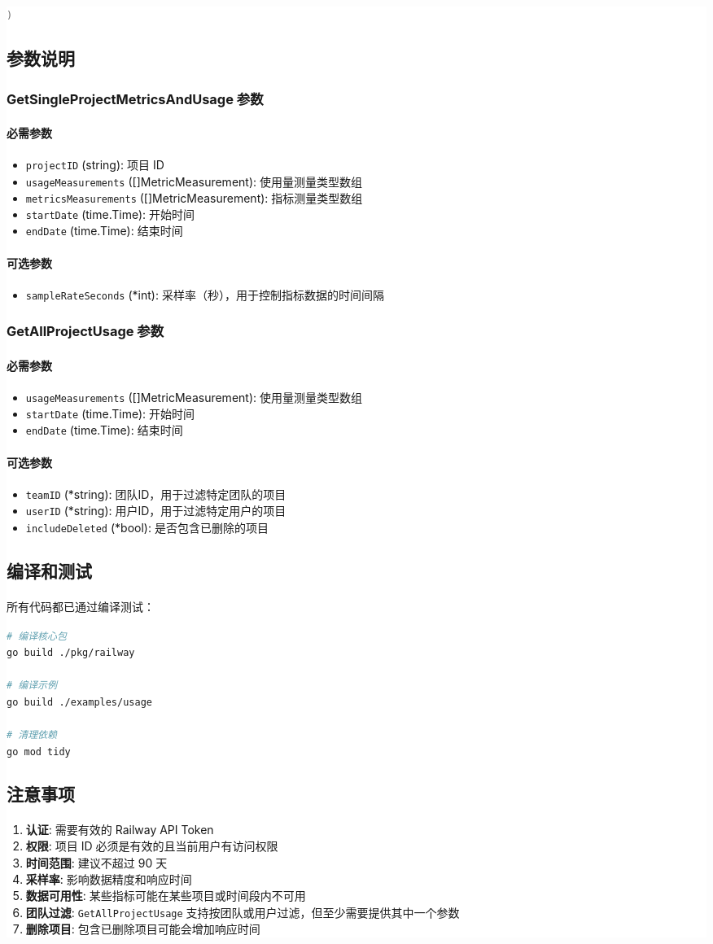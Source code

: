 ```go
)
```

## 参数说明

### GetSingleProjectMetricsAndUsage 参数

#### 必需参数
- `projectID` (string): 项目 ID
- `usageMeasurements` ([]MetricMeasurement): 使用量测量类型数组
- `metricsMeasurements` ([]MetricMeasurement): 指标测量类型数组
- `startDate` (time.Time): 开始时间
- `endDate` (time.Time): 结束时间

#### 可选参数
- `sampleRateSeconds` (*int): 采样率（秒），用于控制指标数据的时间间隔

### GetAllProjectUsage 参数

#### 必需参数
- `usageMeasurements` ([]MetricMeasurement): 使用量测量类型数组
- `startDate` (time.Time): 开始时间
- `endDate` (time.Time): 结束时间

#### 可选参数
- `teamID` (*string): 团队ID，用于过滤特定团队的项目
- `userID` (*string): 用户ID，用于过滤特定用户的项目
- `includeDeleted` (*bool): 是否包含已删除的项目

## 编译和测试

所有代码都已通过编译测试：

```bash
# 编译核心包
go build ./pkg/railway

# 编译示例
go build ./examples/usage

# 清理依赖
go mod tidy
```

## 注意事项

1. **认证**: 需要有效的 Railway API Token
2. **权限**: 项目 ID 必须是有效的且当前用户有访问权限
3. **时间范围**: 建议不超过 90 天
4. **采样率**: 影响数据精度和响应时间
5. **数据可用性**: 某些指标可能在某些项目或时间段内不可用
6. **团队过滤**: `GetAllProjectUsage` 支持按团队或用户过滤，但至少需要提供其中一个参数
7. **删除项目**: 包含已删除项目可能会增加响应时间
